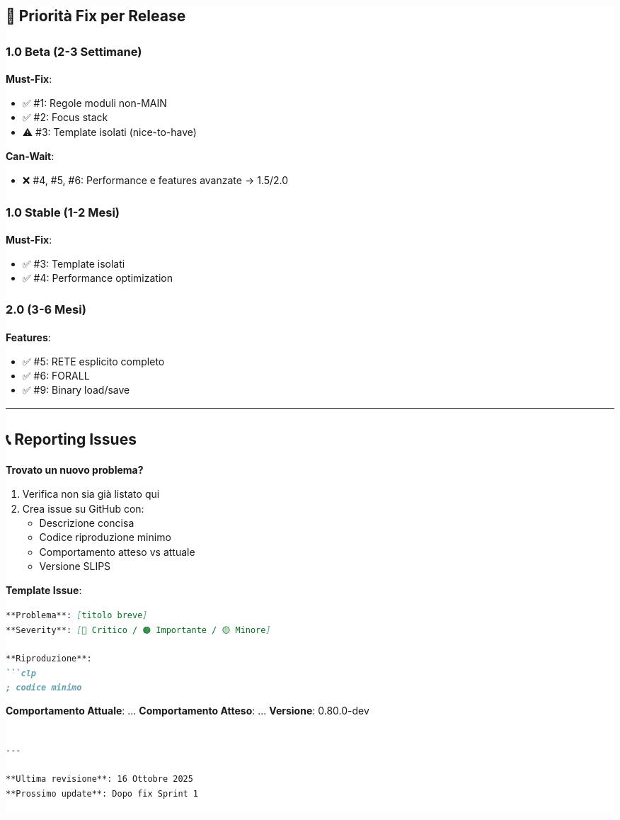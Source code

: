 
## 🎯 Priorità Fix per Release

### 1.0 Beta (2-3 Settimane)
**Must-Fix**:
- ✅ #1: Regole moduli non-MAIN
- ✅ #2: Focus stack
- ⚠️ #3: Template isolati (nice-to-have)

**Can-Wait**:
- ❌ #4, #5, #6: Performance e features avanzate → 1.5/2.0

### 1.0 Stable (1-2 Mesi)
**Must-Fix**:
- ✅ #3: Template isolati
- ✅ #4: Performance optimization

### 2.0 (3-6 Mesi)
**Features**:
- ✅ #5: RETE esplicito completo
- ✅ #6: FORALL
- ✅ #9: Binary load/save

---

## 📞 Reporting Issues

**Trovato un nuovo problema?**

1. Verifica non sia già listato qui
2. Crea issue su GitHub con:
   - Descrizione concisa
   - Codice riproduzione minimo
   - Comportamento atteso vs attuale
   - Versione SLIPS

**Template Issue**:
```markdown
**Problema**: [titolo breve]
**Severity**: [🔴 Critico / 🟠 Importante / 🟡 Minore]

**Riproduzione**:
```clp
; codice minimo
```

**Comportamento Attuale**: ...
**Comportamento Atteso**: ...
**Versione**: 0.80.0-dev
```

---

**Ultima revisione**: 16 Ottobre 2025  
**Prossimo update**: Dopo fix Sprint 1

